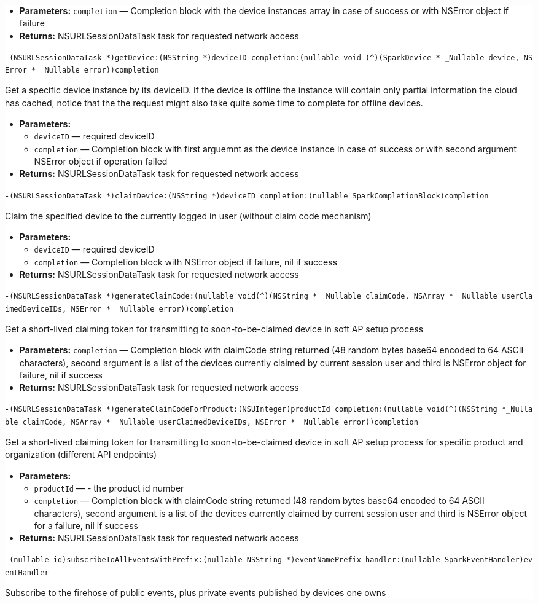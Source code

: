  * **Parameters:** `completion` — Completion block with the device instances array in case of success or with NSError object if failure
 * **Returns:** NSURLSessionDataTask task for requested network access

  `-(NSURLSessionDataTask *)getDevice:(NSString *)deviceID completion:(nullable void (^)(SparkDevice * _Nullable device, NSError * _Nullable error))completion`

Get a specific device instance by its deviceID. If the device is offline the instance will contain only partial information the cloud has cached, notice that the the request might also take quite some time to complete for offline devices.

 * **Parameters:**
   * `deviceID` — required deviceID
   * `completion` — Completion block with first arguemnt as the device instance in case of success or with second argument NSError object if operation failed
 * **Returns:** NSURLSessionDataTask task for requested network access

  `-(NSURLSessionDataTask *)claimDevice:(NSString *)deviceID completion:(nullable SparkCompletionBlock)completion`

Claim the specified device to the currently logged in user (without claim code mechanism)

 * **Parameters:**
   * `deviceID` — required deviceID
   * `completion` — Completion block with NSError object if failure, nil if success
 * **Returns:** NSURLSessionDataTask task for requested network access

  `-(NSURLSessionDataTask *)generateClaimCode:(nullable void(^)(NSString * _Nullable claimCode, NSArray * _Nullable userClaimedDeviceIDs, NSError * _Nullable error))completion`

Get a short-lived claiming token for transmitting to soon-to-be-claimed device in soft AP setup process

 * **Parameters:** `completion` — Completion block with claimCode string returned (48 random bytes base64 encoded to 64 ASCII characters), second argument is a list of the devices currently claimed by current session user and third is NSError object for failure, nil if success
 * **Returns:** NSURLSessionDataTask task for requested network access


  `-(NSURLSessionDataTask *)generateClaimCodeForProduct:(NSUInteger)productId completion:(nullable void(^)(NSString *_Nullable claimCode, NSArray * _Nullable userClaimedDeviceIDs, NSError * _Nullable error))completion`

Get a short-lived claiming token for transmitting to soon-to-be-claimed device in soft AP setup process for specific product and organization (different API endpoints)

 * **Parameters:**
   * `productId` — - the product id number
   * `completion` — Completion block with claimCode string returned (48 random bytes base64 encoded to 64 ASCII characters), second argument is a list of the devices currently claimed by current session user and third is NSError object for a failure, nil if success
 * **Returns:** NSURLSessionDataTask task for requested network access

  `-(nullable id)subscribeToAllEventsWithPrefix:(nullable NSString *)eventNamePrefix handler:(nullable SparkEventHandler)eventHandler`

Subscribe to the firehose of public events, plus private events published by devices one owns
